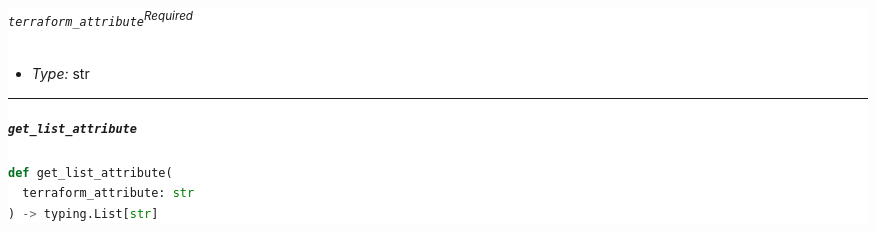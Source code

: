 ###### `terraform_attribute`<sup>Required</sup> <a name="terraform_attribute" id="@cdktf/provider-cloudflare.dataCloudflareZone.DataCloudflareZoneFilterOutputReference.getBooleanMapAttribute.parameter.terraformAttribute"></a>

- *Type:* str

---

##### `get_list_attribute` <a name="get_list_attribute" id="@cdktf/provider-cloudflare.dataCloudflareZone.DataCloudflareZoneFilterOutputReference.getListAttribute"></a>

```python
def get_list_attribute(
  terraform_attribute: str
) -> typing.List[str]
```


